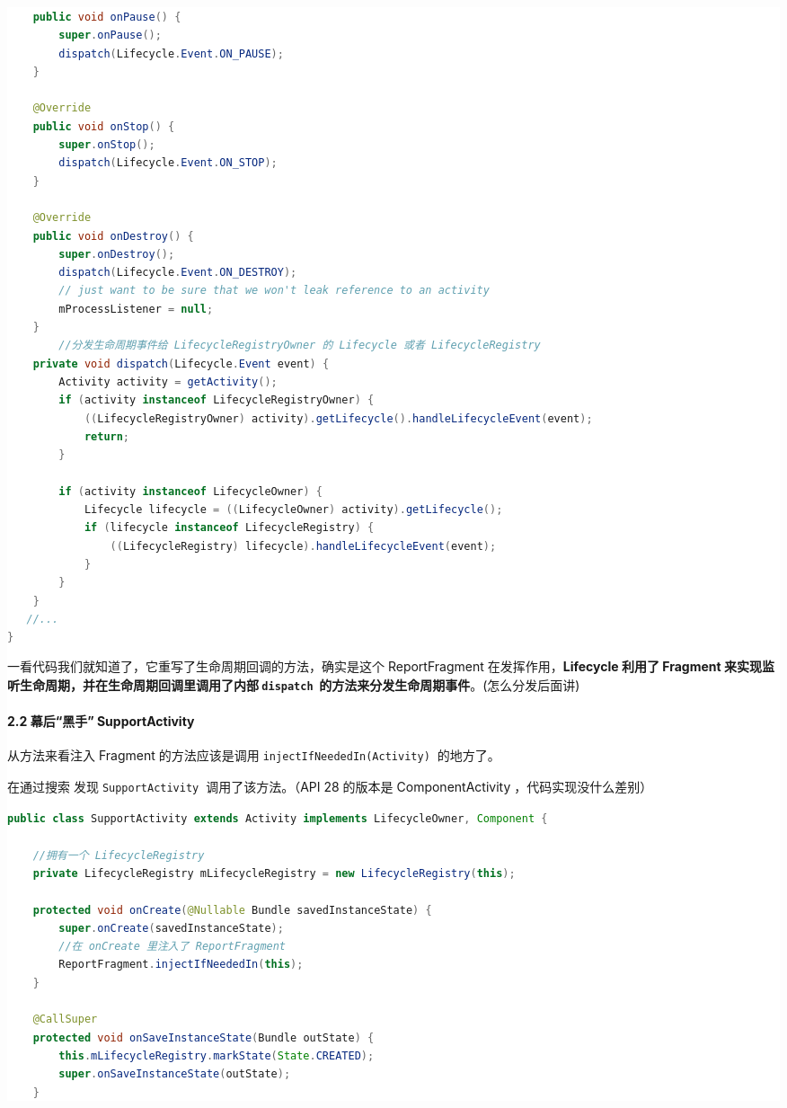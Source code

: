```java
    public void onPause() {
        super.onPause();
        dispatch(Lifecycle.Event.ON_PAUSE);
    }

    @Override
    public void onStop() {
        super.onStop();
        dispatch(Lifecycle.Event.ON_STOP);
    }

    @Override
    public void onDestroy() {
        super.onDestroy();
        dispatch(Lifecycle.Event.ON_DESTROY);
        // just want to be sure that we won't leak reference to an activity
        mProcessListener = null;
    }
		//分发生命周期事件给 LifecycleRegistryOwner 的 Lifecycle 或者 LifecycleRegistry
    private void dispatch(Lifecycle.Event event) {
        Activity activity = getActivity();
        if (activity instanceof LifecycleRegistryOwner) {
            ((LifecycleRegistryOwner) activity).getLifecycle().handleLifecycleEvent(event);
            return;
        }

        if (activity instanceof LifecycleOwner) {
            Lifecycle lifecycle = ((LifecycleOwner) activity).getLifecycle();
            if (lifecycle instanceof LifecycleRegistry) {
                ((LifecycleRegistry) lifecycle).handleLifecycleEvent(event);
            }
        }
    }
   //...
}
```


一看代码我们就知道了，它重写了生命周期回调的方法，确实是这个 ReportFragment 在发挥作用，**Lifecycle 利用了 Fragment 来实现监听生命周期，并在生命周期回调里调用了内部 `dispatch`  的方法来分发生命周期事件**。(怎么分发后面讲)


<a name="4bc29167"></a>
#### 2.2 幕后“黑手” SupportActivity

从方法来看注入 Fragment 的方法应该是调用 `injectIfNeededIn(Activity)`  的地方了。

在通过搜索 发现 `SupportActivity`  调用了该方法。（API 28 的版本是 ComponentActivity ，代码实现没什么差别）

```java
public class SupportActivity extends Activity implements LifecycleOwner, Component {

    //拥有一个 LifecycleRegistry
    private LifecycleRegistry mLifecycleRegistry = new LifecycleRegistry(this);

    protected void onCreate(@Nullable Bundle savedInstanceState) {
        super.onCreate(savedInstanceState);
      	//在 onCreate 里注入了 ReportFragment
        ReportFragment.injectIfNeededIn(this);
    }

    @CallSuper
    protected void onSaveInstanceState(Bundle outState) {
        this.mLifecycleRegistry.markState(State.CREATED);
        super.onSaveInstanceState(outState);
    }
```